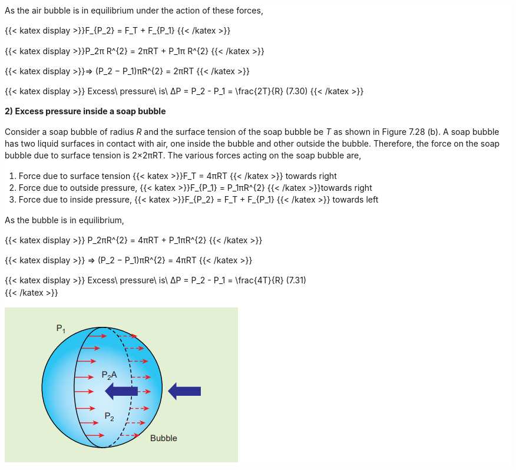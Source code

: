 As the air bubble is in equilibrium under the action of these forces, 

{{< katex display >}}F_{P_2} = F_T + F_{P_1}
{{< /katex >}}

{{< katex display >}}P_2π R^{2} = 2πRT + P_1π R^{2} 
{{< /katex >}}


{{< katex display >}}⇒ (P_2 − P_1)πR^{2} = 2πRT 
{{< /katex >}}
 

{{< katex display >}}
Excess\  pressure\  is\ ∆P = P_2 - P_1 = \frac{2T}{R}  (7.30)
{{< /katex >}} 




**2) Excess pressure inside a soap bubble** 

Consider a soap bubble of radius _R_ and the surface tension of the soap bubble be _T_ as shown in Figure 7.28 (b). A soap bubble has two liquid surfaces in contact with air, one inside the bubble and other outside the bubble. Therefore, the force on the soap bubble due to surface tension is 2×2πRT. The various forces acting on the soap bubble are,
1. Force due to surface tension {{< katex >}}F_T = 4πRT {{< /katex >}}  towards right
2. Force due to outside pressure, {{< katex >}}F_{P_1} = P_1πR^{2} {{< /katex >}}towards right
3. Force due to inside pressure, {{< katex >}}F_{P_2} = F_T + F_{P_1} {{< /katex >}} towards left 

As the bubble is in equilibrium, 

{{< katex display >}}
P_2πR^{2} = 4πRT + P_1πR^{2}
{{< /katex >}}

{{< katex display >}}
⇒ (P_2 − P_1)πR^{2} = 4πRT
{{< /katex >}}


{{< katex display >}}
Excess\  pressure\  is\  ∆P = P_2 - P_1 = \frac{4T}{R} (7.31)  
{{< /katex >}}


![alt text](../img36.png)
